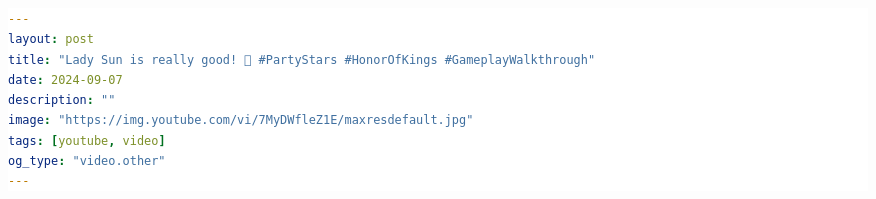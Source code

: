 ```yaml
---
layout: post
title: "Lady Sun is really good! 💫 #PartyStars #HonorOfKings #GameplayWalkthrough"
date: 2024-09-07
description: ""
image: "https://img.youtube.com/vi/7MyDWfleZ1E/maxresdefault.jpg"
tags: [youtube, video]
og_type: "video.other"
---
```


<script type="application/ld+json">
{
  "@context": "http://schema.org",
  "@type": "VideoObject",
  "name": "Lady Sun is really good! \ud83d\udcab #PartyStars #HonorOfKings #GameplayWalkthrough",
  "description": "",
  "thumbnailUrl": "https://img.youtube.com/vi/7MyDWfleZ1E/maxresdefault.jpg",
  "uploadDate": "2024-09-07T09:42:09Z",
  "embedUrl": "https://www.youtube.com/embed/7MyDWfleZ1E",
  "publisher": {
    "@type": "Person",
    "name": "Celo Zaga"
  },
  "mainEntityOfPage": {
    "@type": "WebPage",
    "@id": "https://celozaga.github.io/2024/09/07/lady-sun-is-really-good-partystars-honorofkings-gameplaywalkthrough-7MyDWfleZ1E.html"
  },
  "duration": "PT0M0S"
}
</script>

<script type="application/ld+json">
{
  "@context": "http://schema.org",
  "@type": "BlogPosting",
  "headline": "Lady Sun is really good! \ud83d\udcab #PartyStars #HonorOfKings #GameplayWalkthrough",
  "image": "https://img.youtube.com/vi/7MyDWfleZ1E/maxresdefault.jpg",
  "publisher": {
    "@type": "Person",
    "name": "Celo Zaga"
  },
  "url": "https://celozaga.github.io/2024/09/07/lady-sun-is-really-good-partystars-honorofkings-gameplaywalkthrough-7MyDWfleZ1E.html",
  "datePublished": "2024-09-07T09:42:09Z",
  "dateCreated": "2024-09-07T09:42:09Z",
  "dateModified": "2024-09-07T09:42:09Z",
  "description": "",
  "author": {
    "@type": "Person",
    "name": "Celo Zaga"
  },
  "mainEntityOfPage": {
    "@type": "WebPage",
    "@id": "https://celozaga.github.io/2024/09/07/lady-sun-is-really-good-partystars-honorofkings-gameplaywalkthrough-7MyDWfleZ1E.html"
  }
}
</script>
